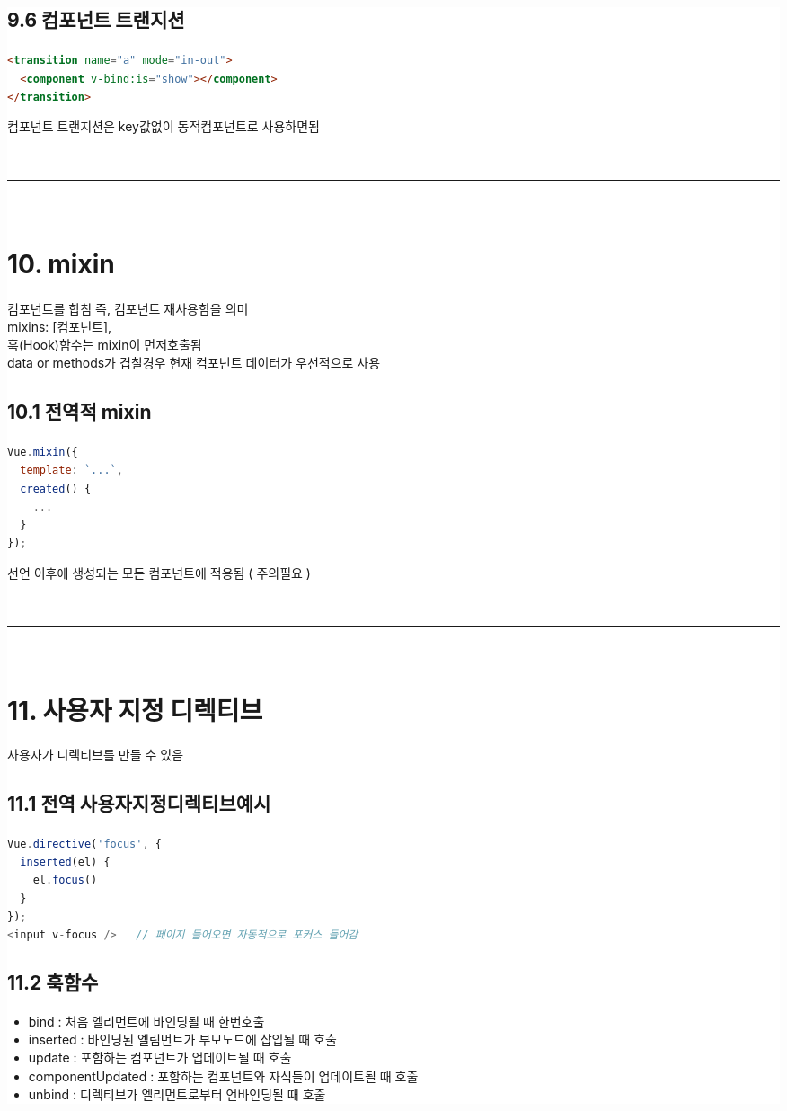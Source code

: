 ## 9.6 컴포넌트 트랜지션
```html
<transition name="a" mode="in-out">
  <component v-bind:is="show"></component>
</transition>
```
컴포넌트 트랜지션은 key값없이 동적컴포넌트로 사용하면됨

<br />
<hr />
<br />

# 10. mixin
컴포넌트를 합침 즉, 컴포넌트 재사용함을 의미    
mixins: [컴포넌트],   
훅(Hook)함수는 mixin이 먼저호출됨     
data or methods가 겹칠경우 현재 컴포넌트 데이터가 우선적으로 사용   

## 10.1 전역적 mixin
```javascript
Vue.mixin({
  template: `...`,
  created() {
    ...
  }
});
```
선언 이후에 생성되는 모든 컴포넌트에 적용됨 ( 주의필요 )

<br />
<hr />
<br />

# 11. 사용자 지정 디렉티브
사용자가 디렉티브를 만들 수 있음

## 11.1 전역 사용자지정디렉티브예시
```javascript
Vue.directive('focus', {
  inserted(el) {
    el.focus()
  }
});
<input v-focus />   // 페이지 들어오면 자동적으로 포커스 들어감
```

## 11.2 훅함수
+ bind : 처음 엘리먼트에 바인딩될 때 한번호출
+ inserted : 바인딩된 엘림먼트가 부모노드에 삽입될 때 호출
+ update : 포함하는 컴포넌트가 업데이트될 때 호출
+ componentUpdated : 포함하는 컴포넌트와 자식들이 업데이트될 때 호출
+ unbind : 디렉티브가 엘리먼트로부터 언바인딩될 때 호출
